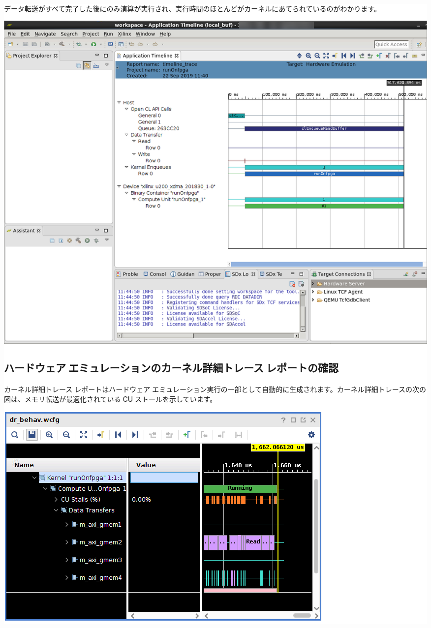 データ転送がすべて完了した後にのみ演算が実行され、実行時間のほとんどがカーネルにあてられているのがわかります。

![](./images/new_tutorial_bloom_localbuf_timeline_hw_emu.PNG)

## ハードウェア エミュレーションのカーネル詳細トレース レポートの確認

カーネル詳細トレース レポートはハードウェア エミュレーション実行の一部として自動的に生成されます。カーネル詳細トレースの次の図は、メモリ転送が最適化されている CU ストールを示しています。

![](images/new_tutorial_bloom_localbuf.PNG)
